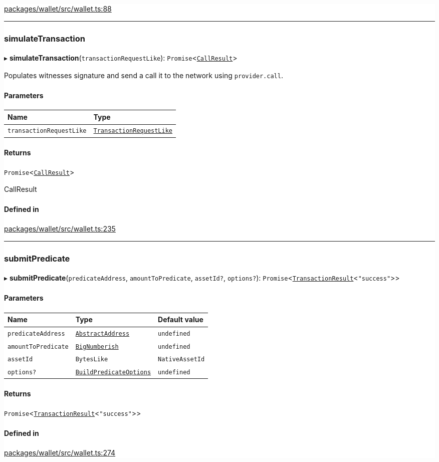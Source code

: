 [packages/wallet/src/wallet.ts:88](https://github.com/FuelLabs/fuels-ts/blob/master/packages/wallet/src/wallet.ts#L88)

___

### simulateTransaction

▸ **simulateTransaction**(`transactionRequestLike`): `Promise`<[`CallResult`](../namespaces/internal.md#callresult)\>

Populates witnesses signature and send a call it to the network using `provider.call`.

#### Parameters

| Name | Type |
| :------ | :------ |
| `transactionRequestLike` | [`TransactionRequestLike`](../namespaces/internal.md#transactionrequestlike) |

#### Returns

`Promise`<[`CallResult`](../namespaces/internal.md#callresult)\>

CallResult

#### Defined in

[packages/wallet/src/wallet.ts:235](https://github.com/FuelLabs/fuels-ts/blob/master/packages/wallet/src/wallet.ts#L235)

___

### submitPredicate

▸ **submitPredicate**(`predicateAddress`, `amountToPredicate`, `assetId?`, `options?`): `Promise`<[`TransactionResult`](../namespaces/internal.md#transactionresult)<``"success"``\>\>

#### Parameters

| Name | Type | Default value |
| :------ | :------ | :------ |
| `predicateAddress` | [`AbstractAddress`](internal-AbstractAddress.md) | `undefined` |
| `amountToPredicate` | [`BigNumberish`](../namespaces/internal.md#bignumberish) | `undefined` |
| `assetId` | `BytesLike` | `NativeAssetId` |
| `options?` | [`BuildPredicateOptions`](../namespaces/internal.md#buildpredicateoptions) | `undefined` |

#### Returns

`Promise`<[`TransactionResult`](../namespaces/internal.md#transactionresult)<``"success"``\>\>

#### Defined in

[packages/wallet/src/wallet.ts:274](https://github.com/FuelLabs/fuels-ts/blob/master/packages/wallet/src/wallet.ts#L274)

